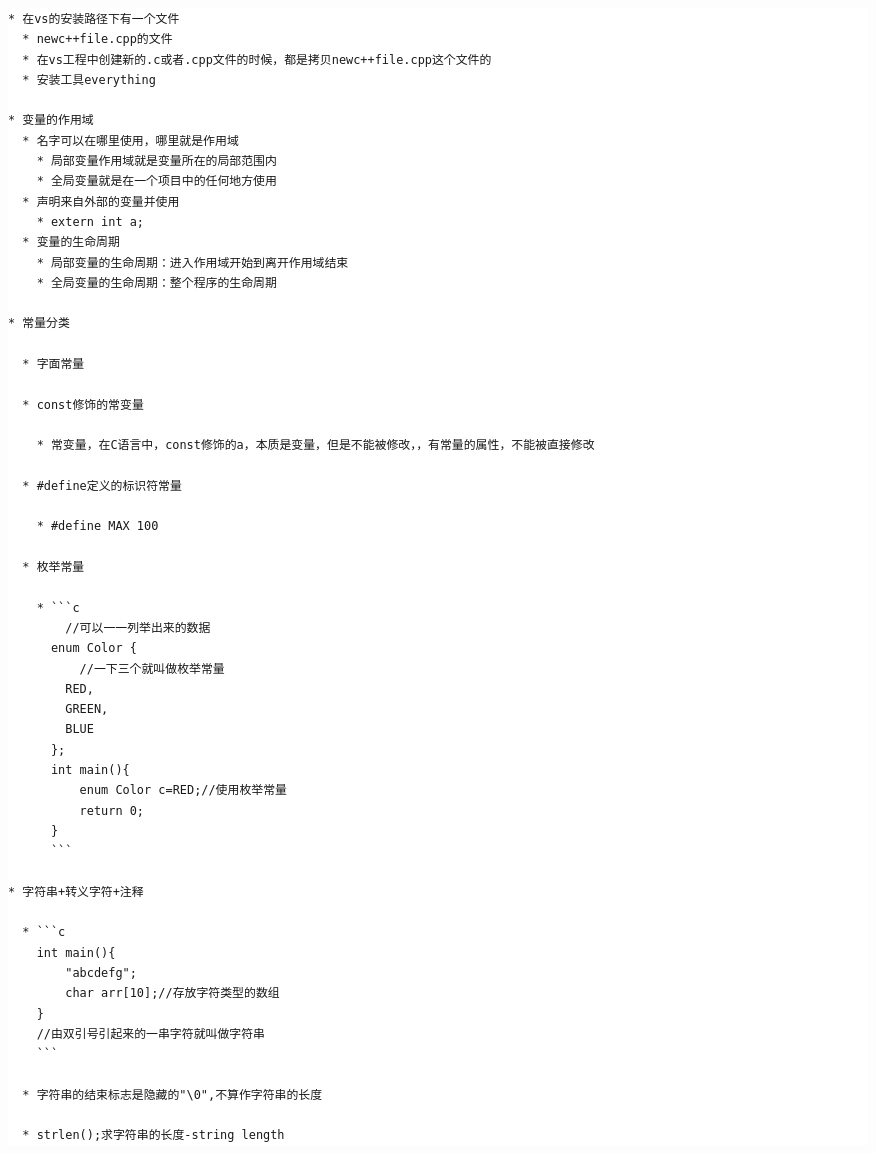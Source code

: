     * 在vs的安装路径下有一个文件
      * newc++file.cpp的文件
      * 在vs工程中创建新的.c或者.cpp文件的时候，都是拷贝newc++file.cpp这个文件的
      * 安装工具everything

    * 变量的作用域
      * 名字可以在哪里使用，哪里就是作用域
        * 局部变量作用域就是变量所在的局部范围内
        * 全局变量就是在一个项目中的任何地方使用
      * 声明来自外部的变量并使用
        * extern int a;
      * 变量的生命周期
        * 局部变量的生命周期：进入作用域开始到离开作用域结束
        * 全局变量的生命周期：整个程序的生命周期
      
    * 常量分类
    
      * 字面常量
    
      * const修饰的常变量
    
        * 常变量，在C语言中，const修饰的a，本质是变量，但是不能被修改，，有常量的属性，不能被直接修改
    
      * #define定义的标识符常量
    
        * #define MAX 100
    
      * 枚举常量
    
        * ```c
          	//可以一一列举出来的数据 
          enum Color {
              //一下三个就叫做枚举常量
          	RED,
          	GREEN,
          	BLUE
          };
          int main(){
              enum Color c=RED;//使用枚举常量
              return 0;
          }
          ```
    
    * 字符串+转义字符+注释
    
      * ```c
        int main(){
            "abcdefg";
            char arr[10];//存放字符类型的数组
        }
        //由双引号引起来的一串字符就叫做字符串
        ```
    
      * 字符串的结束标志是隐藏的"\0",不算作字符串的长度
    
      * strlen();求字符串的长度-string length
    